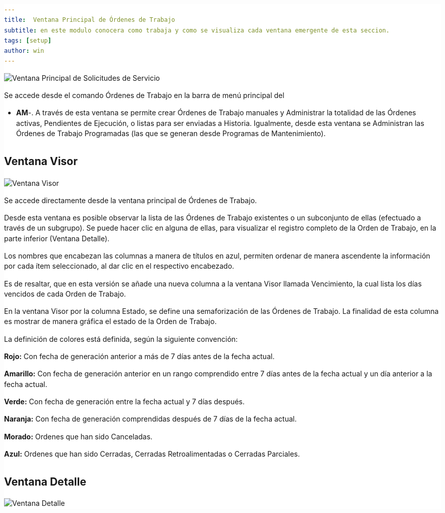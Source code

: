```yaml
---
title:  Ventana Principal de Órdenes de Trabajo
subtitle: en este modulo conocera como trabaja y como se visualiza cada ventana emergente de esta seccion.
tags: [setup]
author: win
---
```



![Ventana Principal de Solicitudes de Servicio](manualAM/0.images/cap11/chp011_img02.png)

Se accede desde el comando Órdenes de Trabajo en la barra de menú principal   del
- **AM**-. A través de esta  ventana se  permite crear  Órdenes de Trabajo manuales  y Administrar la totalidad de las Órdenes activas, Pendientes de Ejecución, o listas para ser enviadas a Historia. Igualmente, desde esta ventana se Administran las  Órdenes de Trabajo Programadas (las que se generan desde Programas de Mantenimiento).

## Ventana Visor
	
![Ventana Visor](manualAM/0.images/cap11/chp11_img02.png)

Se accede directamente desde la ventana principal de Órdenes de Trabajo.

Desde esta ventana es posible observar la lista de las Órdenes de Trabajo existentes o un subconjunto de ellas (efectuado a través de un subgrupo). Se puede hacer clic en alguna de ellas, para visualizar el registro completo de la Orden de Trabajo, en la  parte inferior (Ventana Detalle).

Los  nombres  que encabezan las  columnas  a  manera  de  títulos en azul, permiten ordenar  de manera ascendente la información por cada ítem seleccionado, al dar clic en el respectivo encabezado.

Es de resaltar, que en esta versión se añade una nueva columna a la ventana Visor llamada Vencimiento, la cual lista los días vencidos de cada Orden de Trabajo. 

En la ventana Visor por la columna Estado, se define una semaforización de las  Órdenes de Trabajo. La finalidad de esta columna es mostrar de manera gráfica el  estado de la Orden de Trabajo. 

La definición de colores está definida, según la siguiente convención:

**Rojo:** Con fecha de generación anterior a más de 7 días antes de la fecha actual. 

**Amarillo:** Con fecha de generación anterior en un rango comprendido entre 7 días antes de la fecha actual y un día anterior a la fecha actual.

**Verde:** Con fecha de generación entre la fecha actual y 7 días después.

**Naranja:** Con fecha de generación comprendidas después de 7 días de la fecha actual.

**Morado:** Ordenes que han sido Canceladas.

**Azul:** Ordenes que han sido Cerradas, Cerradas Retroalimentadas o Cerradas Parciales.  

## Ventana Detalle

![Ventana Detalle](manualAM/0.images/cap11/chp11_img03.png)
